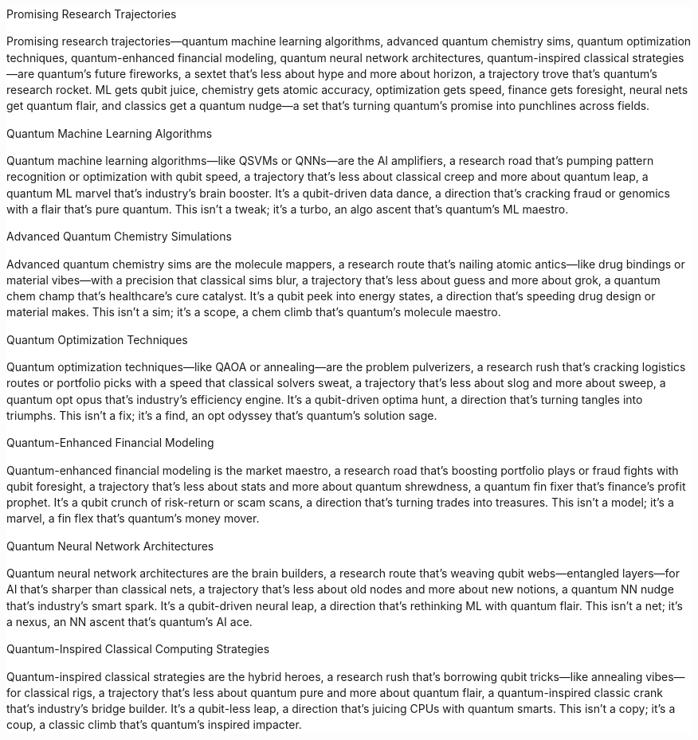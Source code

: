 Promising Research Trajectories

Promising research trajectories—quantum machine learning algorithms, advanced quantum chemistry sims, quantum optimization techniques, quantum-enhanced financial modeling, quantum neural network architectures, quantum-inspired classical strategies—are quantum’s future fireworks, a sextet that’s less about hype and more about horizon, a trajectory trove that’s quantum’s research rocket. ML gets qubit juice, chemistry gets atomic accuracy, optimization gets speed, finance gets foresight, neural nets get quantum flair, and classics get a quantum nudge—a set that’s turning quantum’s promise into punchlines across fields.

Quantum Machine Learning Algorithms

Quantum machine learning algorithms—like QSVMs or QNNs—are the AI amplifiers, a research road that’s pumping pattern recognition or optimization with qubit speed, a trajectory that’s less about classical creep and more about quantum leap, a quantum ML marvel that’s industry’s brain booster. It’s a qubit-driven data dance, a direction that’s cracking fraud or genomics with a flair that’s pure quantum. This isn’t a tweak; it’s a turbo, an algo ascent that’s quantum’s ML maestro.

Advanced Quantum Chemistry Simulations

Advanced quantum chemistry sims are the molecule mappers, a research route that’s nailing atomic antics—like drug bindings or material vibes—with a precision that classical sims blur, a trajectory that’s less about guess and more about grok, a quantum chem champ that’s healthcare’s cure catalyst. It’s a qubit peek into energy states, a direction that’s speeding drug design or material makes. This isn’t a sim; it’s a scope, a chem climb that’s quantum’s molecule maestro.

Quantum Optimization Techniques

Quantum optimization techniques—like QAOA or annealing—are the problem pulverizers, a research rush that’s cracking logistics routes or portfolio picks with a speed that classical solvers sweat, a trajectory that’s less about slog and more about sweep, a quantum opt opus that’s industry’s efficiency engine. It’s a qubit-driven optima hunt, a direction that’s turning tangles into triumphs. This isn’t a fix; it’s a find, an opt odyssey that’s quantum’s solution sage.

Quantum-Enhanced Financial Modeling

Quantum-enhanced financial modeling is the market maestro, a research road that’s boosting portfolio plays or fraud fights with qubit foresight, a trajectory that’s less about stats and more about quantum shrewdness, a quantum fin fixer that’s finance’s profit prophet. It’s a qubit crunch of risk-return or scam scans, a direction that’s turning trades into treasures. This isn’t a model; it’s a marvel, a fin flex that’s quantum’s money mover.

Quantum Neural Network Architectures

Quantum neural network architectures are the brain builders, a research route that’s weaving qubit webs—entangled layers—for AI that’s sharper than classical nets, a trajectory that’s less about old nodes and more about new notions, a quantum NN nudge that’s industry’s smart spark. It’s a qubit-driven neural leap, a direction that’s rethinking ML with quantum flair. This isn’t a net; it’s a nexus, an NN ascent that’s quantum’s AI ace.

Quantum-Inspired Classical Computing Strategies

Quantum-inspired classical strategies are the hybrid heroes, a research rush that’s borrowing qubit tricks—like annealing vibes—for classical rigs, a trajectory that’s less about quantum pure and more about quantum flair, a quantum-inspired classic crank that’s industry’s bridge builder. It’s a qubit-less leap, a direction that’s juicing CPUs with quantum smarts. This isn’t a copy; it’s a coup, a classic climb that’s quantum’s inspired impacter.